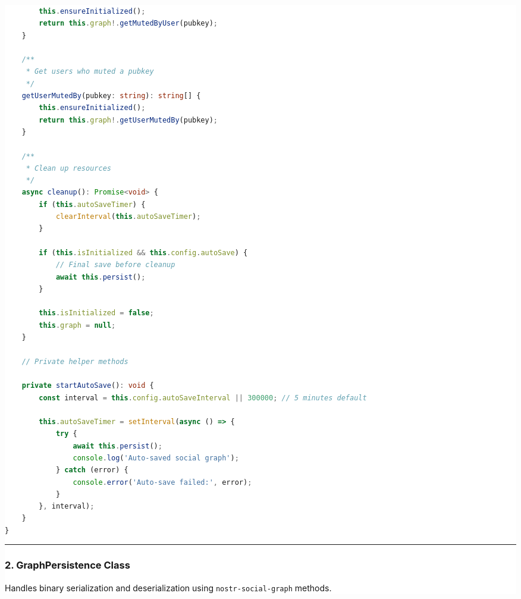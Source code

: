 ```typescript
        this.ensureInitialized();
        return this.graph!.getMutedByUser(pubkey);
    }
    
    /**
     * Get users who muted a pubkey
     */
    getUserMutedBy(pubkey: string): string[] {
        this.ensureInitialized();
        return this.graph!.getUserMutedBy(pubkey);
    }
    
    /**
     * Clean up resources
     */
    async cleanup(): Promise<void> {
        if (this.autoSaveTimer) {
            clearInterval(this.autoSaveTimer);
        }
        
        if (this.isInitialized && this.config.autoSave) {
            // Final save before cleanup
            await this.persist();
        }
        
        this.isInitialized = false;
        this.graph = null;
    }
    
    // Private helper methods
    
    private startAutoSave(): void {
        const interval = this.config.autoSaveInterval || 300000; // 5 minutes default
        
        this.autoSaveTimer = setInterval(async () => {
            try {
                await this.persist();
                console.log('Auto-saved social graph');
            } catch (error) {
                console.error('Auto-save failed:', error);
            }
        }, interval);
    }
}
```

---

### 2. GraphPersistence Class

Handles binary serialization and deserialization using `nostr-social-graph` methods.
